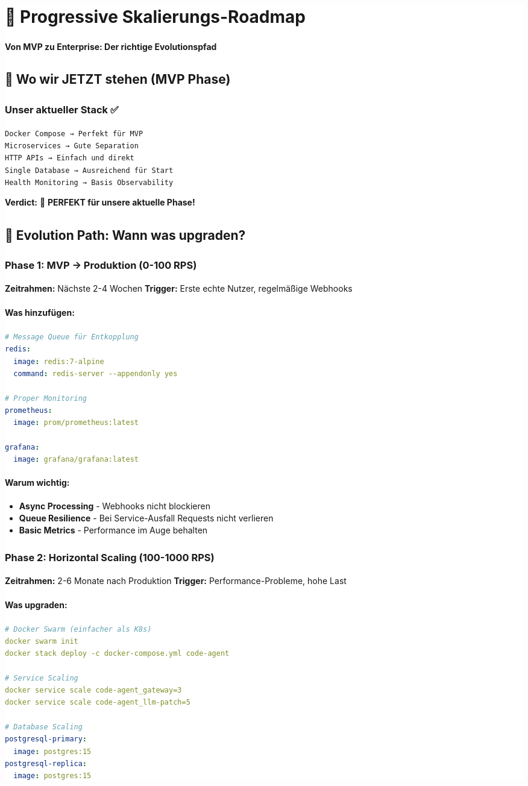 # 🎯 Progressive Skalierungs-Roadmap

**Von MVP zu Enterprise: Der richtige Evolutionspfad**

## 📍 Wo wir JETZT stehen (MVP Phase)

### Unser aktueller Stack ✅
```
Docker Compose → Perfekt für MVP
Microservices → Gute Separation
HTTP APIs → Einfach und direkt
Single Database → Ausreichend für Start
Health Monitoring → Basis Observability
```

**Verdict:** 🎯 **PERFEKT für unsere aktuelle Phase!**

## 🚀 Evolution Path: Wann was upgraden?

### **Phase 1: MVP → Produktion** (0-100 RPS)
**Zeitrahmen:** Nächste 2-4 Wochen
**Trigger:** Erste echte Nutzer, regelmäßige Webhooks

#### Was hinzufügen:
```yaml
# Message Queue für Entkopplung
redis:
  image: redis:7-alpine
  command: redis-server --appendonly yes
  
# Proper Monitoring
prometheus:
  image: prom/prometheus:latest
  
grafana:
  image: grafana/grafana:latest
```

#### Warum wichtig:
- **Async Processing** - Webhooks nicht blockieren
- **Queue Resilience** - Bei Service-Ausfall Requests nicht verlieren
- **Basic Metrics** - Performance im Auge behalten

### **Phase 2: Horizontal Scaling** (100-1000 RPS)
**Zeitrahmen:** 2-6 Monate nach Produktion
**Trigger:** Performance-Probleme, hohe Last

#### Was upgraden:
```yaml
# Docker Swarm (einfacher als K8s)
docker swarm init
docker stack deploy -c docker-compose.yml code-agent

# Service Scaling
docker service scale code-agent_gateway=3
docker service scale code-agent_llm-patch=5

# Database Scaling
postgresql-primary:
  image: postgres:15
postgresql-replica:
  image: postgres:15
```